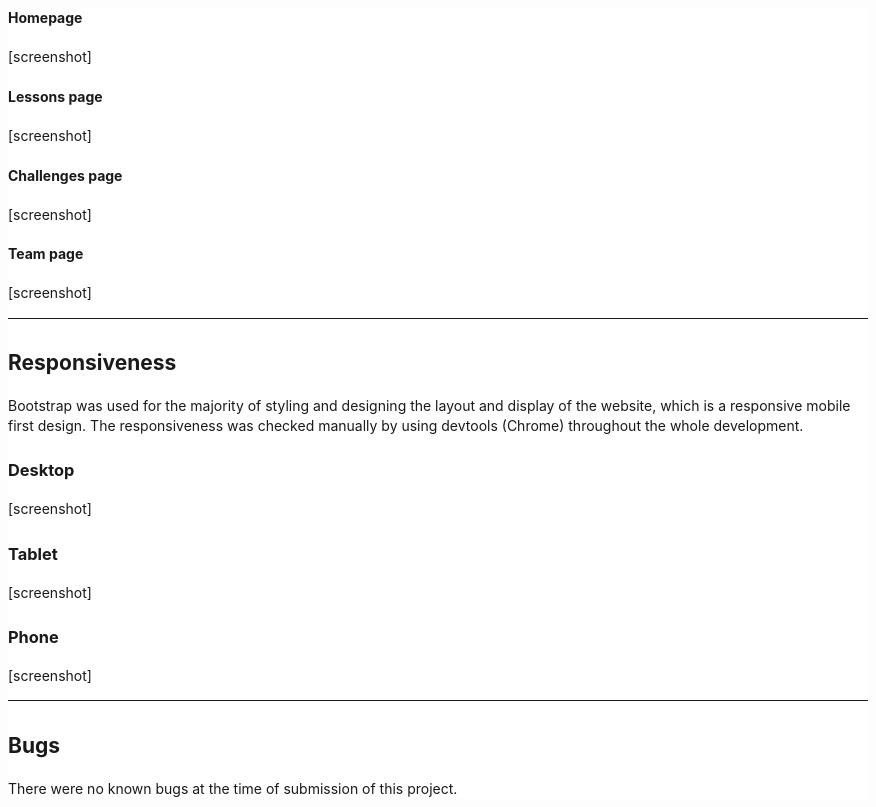 #### Homepage
[screenshot]

#### Lessons page
[screenshot]

#### Challenges page
[screenshot]

#### Team page
[screenshot]

---

## Responsiveness

Bootstrap was used for the majority of styling and designing the layout and display of the website, which is a responsive mobile first design. The responsiveness was checked manually by using devtools (Chrome) throughout the whole development.

### Desktop
[screenshot]

### Tablet
[screenshot]

### Phone
[screenshot]

---

## Bugs

There were no known bugs at the time of submission of this project.